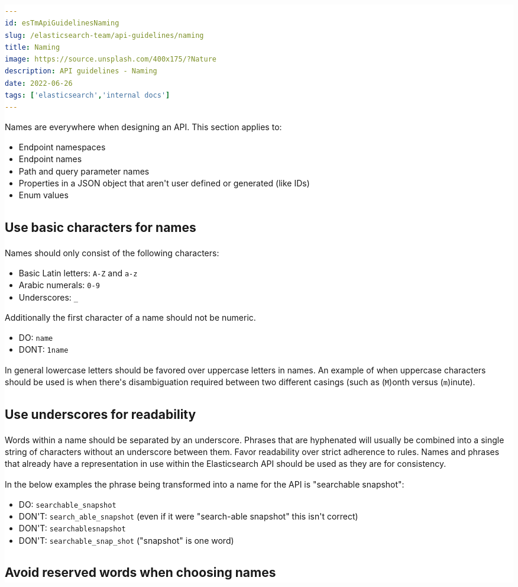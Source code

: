 ```yaml
---
id: esTmApiGuidelinesNaming
slug: /elasticsearch-team/api-guidelines/naming
title: Naming
image: https://source.unsplash.com/400x175/?Nature
description: API guidelines - Naming
date: 2022-06-26
tags: ['elasticsearch','internal docs']
---
```


Names are everywhere when designing an API. This section applies to:

- Endpoint namespaces
- Endpoint names
- Path and query parameter names
- Properties in a JSON object that aren't user defined or generated (like IDs)
- Enum values

## Use basic characters for names

Names should only consist of the following characters:

- Basic Latin letters: `A-Z` and `a-z`
- Arabic numerals: `0-9`
- Underscores: `_`

Additionally the first character of a name should not be numeric.

- DO: `name`
- DONT: `1name`

In general lowercase letters should be favored over uppercase letters in names. An example of when uppercase characters should be used is when there's disambiguation required between two different casings (such as (`M`)onth versus (`m`)inute).

## Use underscores for readability

Words within a name should be separated by an underscore. Phrases that are hyphenated will usually be combined into a single string of characters without an underscore between them. Favor readability over strict adherence to rules. Names and phrases that already have a representation in use within the Elasticsearch API should be used as they are for consistency.

In the below examples the phrase being transformed into a name for the API is "searchable snapshot":

- DO: `searchable_snapshot`
- DON'T: `search_able_snapshot` (even if it were "search-able snapshot" this isn't correct)
- DON'T: `searchablesnapshot`
- DON'T: `searchable_snap_shot` ("snapshot" is one word)

## Avoid reserved words when choosing names
